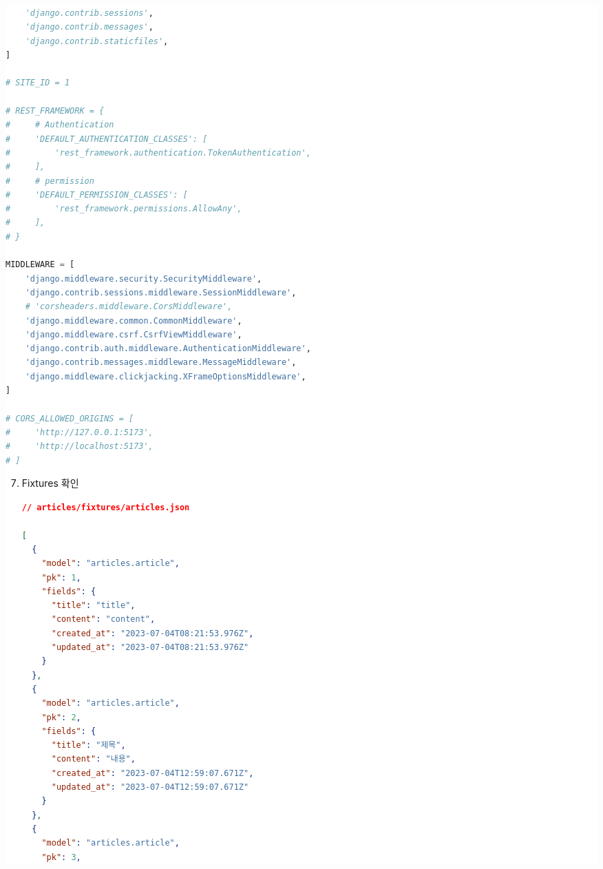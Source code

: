   ```python
       'django.contrib.sessions',
       'django.contrib.messages',
       'django.contrib.staticfiles',
   ]

   # SITE_ID = 1

   # REST_FRAMEWORK = {
   #     # Authentication
   #     'DEFAULT_AUTHENTICATION_CLASSES': [
   #         'rest_framework.authentication.TokenAuthentication',
   #     ],
   #     # permission
   #     'DEFAULT_PERMISSION_CLASSES': [
   #         'rest_framework.permissions.AllowAny',
   #     ],
   # }

   MIDDLEWARE = [
       'django.middleware.security.SecurityMiddleware',
       'django.contrib.sessions.middleware.SessionMiddleware',
       # 'corsheaders.middleware.CorsMiddleware',
       'django.middleware.common.CommonMiddleware',
       'django.middleware.csrf.CsrfViewMiddleware',
       'django.contrib.auth.middleware.AuthenticationMiddleware',
       'django.contrib.messages.middleware.MessageMiddleware',
       'django.middleware.clickjacking.XFrameOptionsMiddleware',
   ]

   # CORS_ALLOWED_ORIGINS = [
   #     'http://127.0.0.1:5173',
   #     'http://localhost:5173',
   # ]
   ```

7. Fixtures 확인

   ```json
   // articles/fixtures/articles.json

   [
     {
       "model": "articles.article",
       "pk": 1,
       "fields": {
         "title": "title",
         "content": "content",
         "created_at": "2023-07-04T08:21:53.976Z",
         "updated_at": "2023-07-04T08:21:53.976Z"
       }
     },
     {
       "model": "articles.article",
       "pk": 2,
       "fields": {
         "title": "제목",
         "content": "내용",
         "created_at": "2023-07-04T12:59:07.671Z",
         "updated_at": "2023-07-04T12:59:07.671Z"
       }
     },
     {
       "model": "articles.article",
       "pk": 3,
   ```